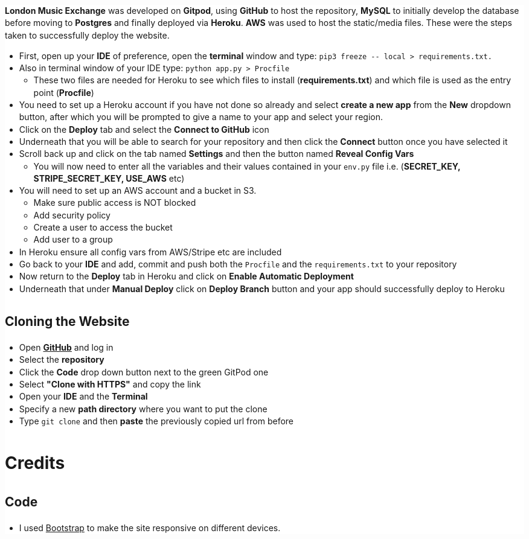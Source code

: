 **London Music Exchange** was developed on **Gitpod**, using **GitHub** to host the repository, **MySQL** to 
initially develop the database before moving to **Postgres** and finally deployed via **Heroku**. **AWS** was used to 
host the static/media files.
These were the steps taken to successfully deploy the website.
- First, open up your **IDE** of preference, open the **terminal** window and type: ``pip3 freeze -- local > requirements.txt.``
- Also in terminal window of your IDE type: ``python app.py > Procfile``
    - These two files are needed for Heroku to see which files to install (**requirements.txt**) and which file is used as the 
    entry point (**Procfile**)
- You need to set up a Heroku account if you have not done so already and select **create a new app** from the **New** dropdown 
button, after which you will be prompted to give a name to your app and select your region.
- Click on the **Deploy** tab and select the **Connect to GitHub** icon
- Underneath that you will be able to search for your repository and then click the **Connect** button once you have selected it
- Scroll back up and click on the tab named **Settings** and then the button named **Reveal Config Vars**
    - You will now need to enter all the variables and their values contained in your `env.py` file i.e.
    (**SECRET_KEY, STRIPE_SECRET_KEY, USE_AWS** etc)
- You will need to set up an AWS account and a bucket in S3.
    - Make sure public access is NOT blocked
    - Add security policy
    - Create a user to access the bucket
    - Add user to a group
- In Heroku ensure all config vars from AWS/Stripe etc are included
- Go back to your **IDE** and add, commit and push both the `Procfile` and the `requirements.txt` to your repository
- Now return to the **Deploy** tab in Heroku and click on **Enable Automatic Deployment**
- Underneath that under **Manual Deploy** click on **Deploy Branch** button and your app should successfully deploy to Heroku

## Cloning the Website
- Open [**GitHub**](https://github.com/) and log in
- Select the **repository**
- Click the **Code** drop down button next to the green GitPod one
- Select **"Clone with HTTPS"** and copy the link
- Open your **IDE** and the **Terminal**
- Specify a new **path directory** where you want to put the clone
- Type `git clone` and then **paste** the previously copied url from before

# Credits

## Code
- I used [Bootstrap](https://getbootstrap.com/) to make the site
responsive on different devices.
